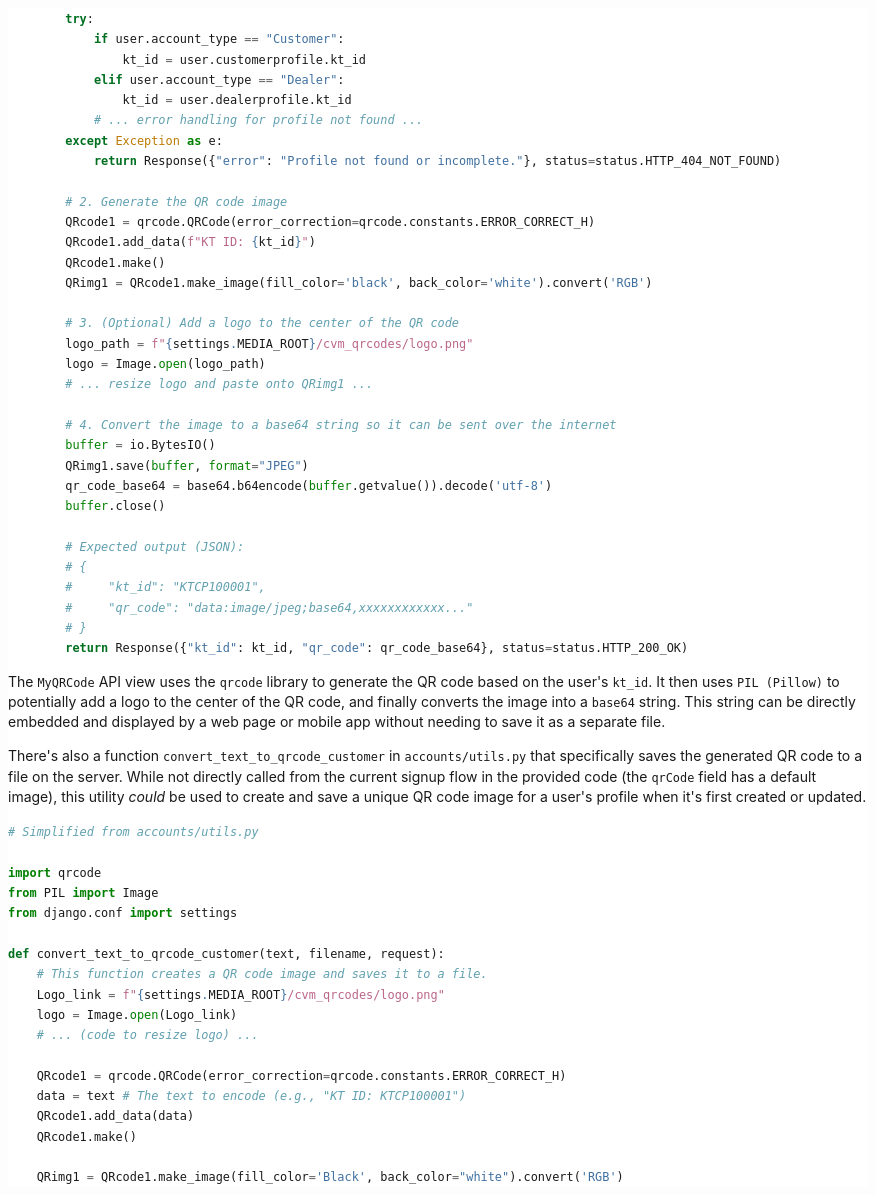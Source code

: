 ```python
        try:
            if user.account_type == "Customer":
                kt_id = user.customerprofile.kt_id
            elif user.account_type == "Dealer":
                kt_id = user.dealerprofile.kt_id
            # ... error handling for profile not found ...
        except Exception as e:
            return Response({"error": "Profile not found or incomplete."}, status=status.HTTP_404_NOT_FOUND)

        # 2. Generate the QR code image
        QRcode1 = qrcode.QRCode(error_correction=qrcode.constants.ERROR_CORRECT_H)
        QRcode1.add_data(f"KT ID: {kt_id}")
        QRcode1.make()
        QRimg1 = QRcode1.make_image(fill_color='black', back_color='white').convert('RGB')

        # 3. (Optional) Add a logo to the center of the QR code
        logo_path = f"{settings.MEDIA_ROOT}/cvm_qrcodes/logo.png"
        logo = Image.open(logo_path)
        # ... resize logo and paste onto QRimg1 ...

        # 4. Convert the image to a base64 string so it can be sent over the internet
        buffer = io.BytesIO()
        QRimg1.save(buffer, format="JPEG")
        qr_code_base64 = base64.b64encode(buffer.getvalue()).decode('utf-8')
        buffer.close()

        # Expected output (JSON):
        # {
        #     "kt_id": "KTCP100001",
        #     "qr_code": "data:image/jpeg;base64,xxxxxxxxxxxx..."
        # }
        return Response({"kt_id": kt_id, "qr_code": qr_code_base64}, status=status.HTTP_200_OK)
```

The `MyQRCode` API view uses the `qrcode` library to generate the QR code based on the user's `kt_id`. It then uses `PIL (Pillow)` to potentially add a logo to the center of the QR code, and finally converts the image into a `base64` string. This string can be directly embedded and displayed by a web page or mobile app without needing to save it as a separate file.

There's also a function `convert_text_to_qrcode_customer` in `accounts/utils.py` that specifically saves the generated QR code to a file on the server. While not directly called from the current signup flow in the provided code (the `qrCode` field has a default image), this utility *could* be used to create and save a unique QR code image for a user's profile when it's first created or updated.

```python
# Simplified from accounts/utils.py

import qrcode
from PIL import Image
from django.conf import settings

def convert_text_to_qrcode_customer(text, filename, request):
    # This function creates a QR code image and saves it to a file.
    Logo_link = f"{settings.MEDIA_ROOT}/cvm_qrcodes/logo.png"
    logo = Image.open(Logo_link)
    # ... (code to resize logo) ...

    QRcode1 = qrcode.QRCode(error_correction=qrcode.constants.ERROR_CORRECT_H)
    data = text # The text to encode (e.g., "KT ID: KTCP100001")
    QRcode1.add_data(data)
    QRcode1.make()

    QRimg1 = QRcode1.make_image(fill_color='Black', back_color="white").convert('RGB')
```
